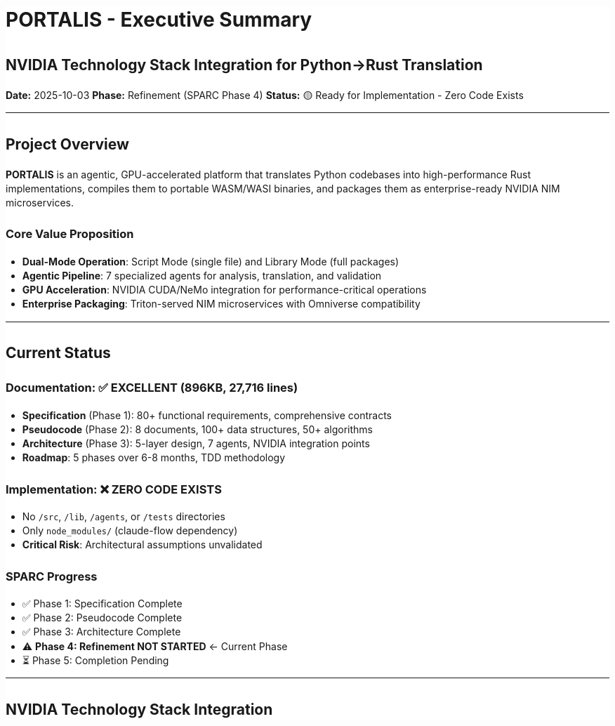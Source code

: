 # PORTALIS - Executive Summary
## NVIDIA Technology Stack Integration for Python→Rust Translation

**Date:** 2025-10-03
**Phase:** Refinement (SPARC Phase 4)
**Status:** 🟡 Ready for Implementation - Zero Code Exists

---

## Project Overview

**PORTALIS** is an agentic, GPU-accelerated platform that translates Python codebases into high-performance Rust implementations, compiles them to portable WASM/WASI binaries, and packages them as enterprise-ready NVIDIA NIM microservices.

### Core Value Proposition
- **Dual-Mode Operation**: Script Mode (single file) and Library Mode (full packages)
- **Agentic Pipeline**: 7 specialized agents for analysis, translation, and validation
- **GPU Acceleration**: NVIDIA CUDA/NeMo integration for performance-critical operations
- **Enterprise Packaging**: Triton-served NIM microservices with Omniverse compatibility

---

## Current Status

### Documentation: ✅ EXCELLENT (896KB, 27,716 lines)
- **Specification** (Phase 1): 80+ functional requirements, comprehensive contracts
- **Pseudocode** (Phase 2): 8 documents, 100+ data structures, 50+ algorithms
- **Architecture** (Phase 3): 5-layer design, 7 agents, NVIDIA integration points
- **Roadmap**: 5 phases over 6-8 months, TDD methodology

### Implementation: ❌ ZERO CODE EXISTS
- No `/src`, `/lib`, `/agents`, or `/tests` directories
- Only `node_modules/` (claude-flow dependency)
- **Critical Risk**: Architectural assumptions unvalidated

### SPARC Progress
- ✅ Phase 1: Specification Complete
- ✅ Phase 2: Pseudocode Complete
- ✅ Phase 3: Architecture Complete
- ⚠️ **Phase 4: Refinement NOT STARTED** ← Current Phase
- ⏳ Phase 5: Completion Pending

---

## NVIDIA Technology Stack Integration
